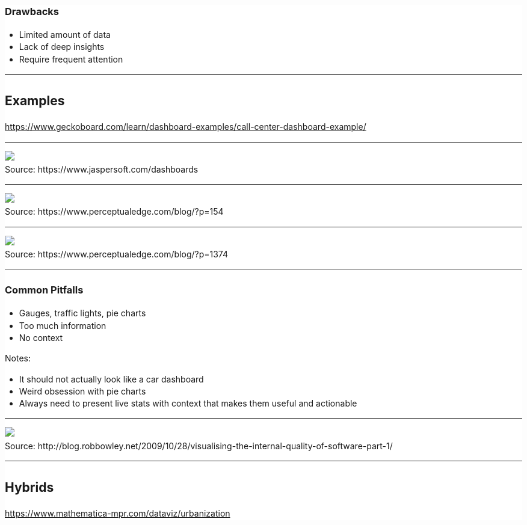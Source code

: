 
### Drawbacks

* Limited amount of data
* Lack of deep insights
* Require frequent attention

---

## Examples

https://www.geckoboard.com/learn/dashboard-examples/call-center-dashboard-example/

---

<img class="img" src="materials/Week 2/Slides/resources/Dashboards_MashboardsLarge.png" style="width:80%">
<div class="source">Source: https://www.jaspersoft.com/dashboards</div>

---

<img class="img" src="materials/Week 2/Slides/resources/telesales-dashboard.jpg" style="width:80%">
<div class="source">Source: https://www.perceptualedge.com/blog/?p=154</div>

---

<img class="img" src="materials/Week 2/Slides/resources/dashboard-competition-runner-up.png" style="width:80%">
<div class="source">Source: https://www.perceptualedge.com/blog/?p=1374</div>

---

### Common Pitfalls

* Gauges, traffic lights, pie charts
* Too much information
* No context

Notes:

* It should not actually look like a car dashboard
* Weird obsession with pie charts
* Always need to present live stats with context that makes them useful and actionable

---

<img class="img" src="materials/Week 2/Slides/resources/trafficlights1.gif" style="width:80%">
<div class="source">Source: http://blog.robbowley.net/2009/10/28/visualising-the-internal-quality-of-software-part-1/</div>

---

## Hybrids

https://www.mathematica-mpr.com/dataviz/urbanization
